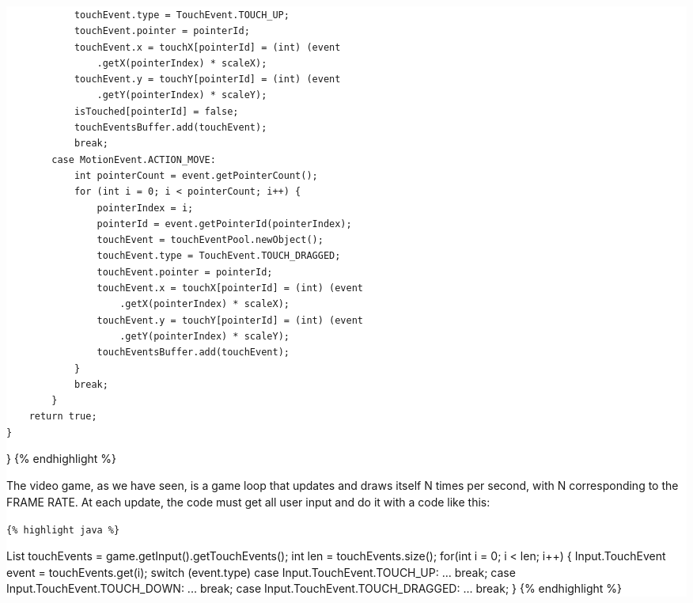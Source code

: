                 touchEvent.type = TouchEvent.TOUCH_UP;
                touchEvent.pointer = pointerId;
                touchEvent.x = touchX[pointerId] = (int) (event
                    .getX(pointerIndex) * scaleX);
                touchEvent.y = touchY[pointerId] = (int) (event
                    .getY(pointerIndex) * scaleY);
                isTouched[pointerId] = false;
                touchEventsBuffer.add(touchEvent);
                break;
            case MotionEvent.ACTION_MOVE:
                int pointerCount = event.getPointerCount();
                for (int i = 0; i < pointerCount; i++) {
                    pointerIndex = i;
                    pointerId = event.getPointerId(pointerIndex);
                    touchEvent = touchEventPool.newObject();
                    touchEvent.type = TouchEvent.TOUCH_DRAGGED;
                    touchEvent.pointer = pointerId;
                    touchEvent.x = touchX[pointerId] = (int) (event
                        .getX(pointerIndex) * scaleX);
                    touchEvent.y = touchY[pointerId] = (int) (event
                        .getY(pointerIndex) * scaleY);
                    touchEventsBuffer.add(touchEvent);
                }
                break;
            }
        return true;
    }
}
    {% endhighlight %}

The video game, as we have seen, is a game loop that updates and draws itself N times per second, with N corresponding to the FRAME RATE. At each update, the code must get all user input and do it with a code like this:

    {% highlight java %}
List touchEvents = game.getInput().getTouchEvents();
int len = touchEvents.size();
for(int i = 0; i < len; i++) {
    Input.TouchEvent event = touchEvents.get(i);
    switch (event.type)
        case Input.TouchEvent.TOUCH_UP:
            ...
            break;
        case Input.TouchEvent.TOUCH_DOWN:
            ...
            break;
        case Input.TouchEvent.TOUCH_DRAGGED:
            ...
            break;
}
    {% endhighlight %}
